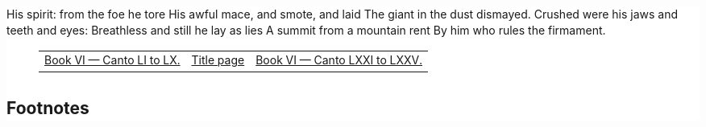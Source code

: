 His spirit: from the foe he tore
His awful mace, and smote, and laid
The giant in the dust dismayed.
Crushed were his jaws and teeth and eyes:
Breathless and still he lay as lies
A summit from a mountain rent
By him who rules the firmament.

<figure class="table chapter-navigator">
  <table>
    <tbody>
      <tr>
        <td>
        <a href="/en/book/Hinduism/Ramayana/Book_6_60">
          <span class="mdi mdi-arrow-left-drop-circle"></span><span class="pl-2">Book VI — Canto LI to LX.</span>
        </a>
        </td>
        <td>
        <a href="/en/book/Hinduism/Ramayana">
          <span class="mdi mdi-book-open-variant"></span><span class="pl-2">Title page</span>
        </a>
        </td>
        <td>
        <a href="/en/book/Hinduism/Ramayana/Book_6_75">
          <span class="pr-2">Book VI — Canto LXXI to LXXV.</span><span class="mdi mdi-arrow-right-drop-circle"></span>
        </a>
        </td>
      </tr>
    </tbody>
  </table>
</figure>

## Footnotes

[^988]: 474:1 Pulastya was the son of Brahmá and father of Vis'ravas or Paulustya the father of Rávan and Kumbhakaina.

[^989]: 475:1 I omit a tedious sermon on the danger of rashness and the advantages of prudence, sufficient to irritate a less passionate hearer than Rávan.

[^990]: 475:2 The Bengal recension assigns a very different speech to Kumbhakarna and makes him say that Nárad the messenger of the Gods had formerly told him that p. 473 Vishn'u himself incarnate as Das'aratha's son should come to destroy Rávan.

[^991]: 476:1 Mahodar, Dwijihva, Sanhráda, and Vitardan.

[^992]: 476:1b A name of Vishn'u.

[^993]: 477:1 There is so much commonplace repetition in these Sallies of the Rákshas chieftains that omissions are frequently necessary. The usual ill omens attend the sally of Kumbhakarna, and the Canto ends with a description of the terrified Vánars' flight which is briefly repeated in different words at the begining of the next Canto.

[^994]: 478:1 Karttikeya the God of War, and the hero and incarnation Paras'urama are said to have cut a passage through the mountain Krauncha, a part of the Himálayan range, in the same way as the immense gorge that splits the Pyrenees under the towers of Marboré was cloven at one blow of Roland's sword Durandal.

[^995]: 478:2 Rishabn, S'arabh, Níla, Gaváksha, and Gandhamádan.

[^996]: 478:1b Angad. The text calls him the son of the son of him who holds the thunderbolt, _i.e._. the grandson of Indra.

[^997]: 478:2b Literally, weighing a thousand _bháras_. The _bhára_ is a weight equal to 2000 _palas_, the _pala_, is equal to four _kars'as_, and the _kars'a_ to 11375 French grammes or about 176 grains troy. The spear seems very light for a warrior of Kumbhakarna's strength and stature and the work performed with it.

[^998]: 479:1 The custom of throwing parched or roasted grain, with wreaths and flowers, on the heads of kings and conquerors when they go forth to battle and return is frequently mentioned by Indian poets.

[^999]: 479:2 Lakshman.

[^1000]: 480:1 I have abridged this long Canto by omitting some vain repetitions, commonplace epithets and similes and other unimportant matter. There are many verses in this Canto which European scholars would rigidly exclude as unmistakeably the work of later rhapsodists. Even the reverent Commentator whom I follow ventures to remark once or twice: _Ayam s'loka prak shipta iti bahavah_, 'This _s'loka_ or verse is in the opinion of many interpolated.’

[^1001]: 481:1 Narak was a demon, son of Bhúmi or Earth, who haunted the city Prágjyotisha.

[^1002]: 481:2 S'ambar was a demon of drought.

[^1003]: 481:3 Indra.

[^1004]: 481:4 Devántak (Slayer of Gods) Narántak (Slayer of Men) Atiktaya (Huge of Frame) and Tris'iras (Three Headed) were all sons of Rávan.

